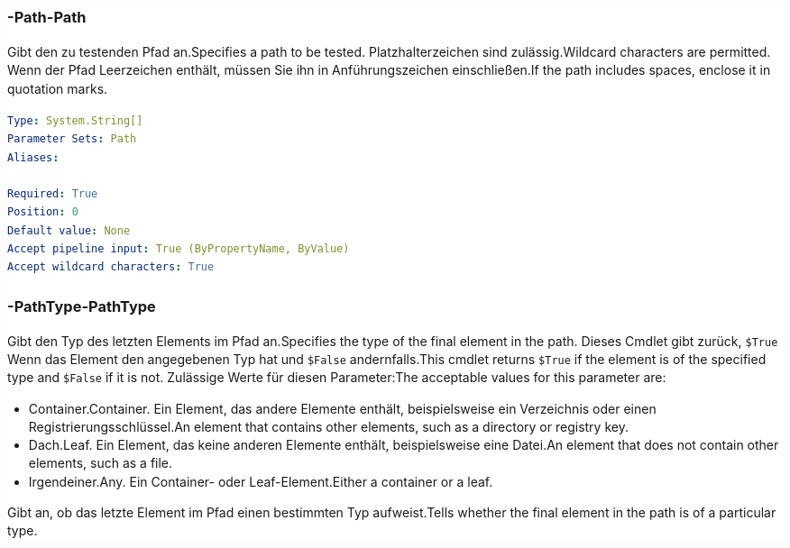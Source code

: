 ### <span data-ttu-id="f73ba-185">-Path</span><span class="sxs-lookup"><span data-stu-id="f73ba-185">-Path</span></span>

<span data-ttu-id="f73ba-186">Gibt den zu testenden Pfad an.</span><span class="sxs-lookup"><span data-stu-id="f73ba-186">Specifies a path to be tested.</span></span> <span data-ttu-id="f73ba-187">Platzhalterzeichen sind zulässig.</span><span class="sxs-lookup"><span data-stu-id="f73ba-187">Wildcard characters are permitted.</span></span> <span data-ttu-id="f73ba-188">Wenn der Pfad Leerzeichen enthält, müssen Sie ihn in Anführungszeichen einschließen.</span><span class="sxs-lookup"><span data-stu-id="f73ba-188">If the path includes spaces, enclose it in quotation marks.</span></span>

```yaml
Type: System.String[]
Parameter Sets: Path
Aliases:

Required: True
Position: 0
Default value: None
Accept pipeline input: True (ByPropertyName, ByValue)
Accept wildcard characters: True
```

### <span data-ttu-id="f73ba-189">-PathType</span><span class="sxs-lookup"><span data-stu-id="f73ba-189">-PathType</span></span>

<span data-ttu-id="f73ba-190">Gibt den Typ des letzten Elements im Pfad an.</span><span class="sxs-lookup"><span data-stu-id="f73ba-190">Specifies the type of the final element in the path.</span></span> <span data-ttu-id="f73ba-191">Dieses Cmdlet gibt zurück, `$True` Wenn das Element den angegebenen Typ hat und `$False` andernfalls.</span><span class="sxs-lookup"><span data-stu-id="f73ba-191">This cmdlet returns `$True` if the element is of the specified type and `$False` if it is not.</span></span> <span data-ttu-id="f73ba-192">Zulässige Werte für diesen Parameter:</span><span class="sxs-lookup"><span data-stu-id="f73ba-192">The acceptable values for this parameter are:</span></span>

- <span data-ttu-id="f73ba-193">Container.</span><span class="sxs-lookup"><span data-stu-id="f73ba-193">Container.</span></span>
  <span data-ttu-id="f73ba-194">Ein Element, das andere Elemente enthält, beispielsweise ein Verzeichnis oder einen Registrierungsschlüssel.</span><span class="sxs-lookup"><span data-stu-id="f73ba-194">An element that contains other elements, such as a directory or registry key.</span></span>
- <span data-ttu-id="f73ba-195">Dach.</span><span class="sxs-lookup"><span data-stu-id="f73ba-195">Leaf.</span></span>
  <span data-ttu-id="f73ba-196">Ein Element, das keine anderen Elemente enthält, beispielsweise eine Datei.</span><span class="sxs-lookup"><span data-stu-id="f73ba-196">An element that does not contain other elements, such as a file.</span></span>
- <span data-ttu-id="f73ba-197">Irgendeiner.</span><span class="sxs-lookup"><span data-stu-id="f73ba-197">Any.</span></span>
  <span data-ttu-id="f73ba-198">Ein Container- oder Leaf-Element.</span><span class="sxs-lookup"><span data-stu-id="f73ba-198">Either a container or a leaf.</span></span>

<span data-ttu-id="f73ba-199">Gibt an, ob das letzte Element im Pfad einen bestimmten Typ aufweist.</span><span class="sxs-lookup"><span data-stu-id="f73ba-199">Tells whether the final element in the path is of a particular type.</span></span>
